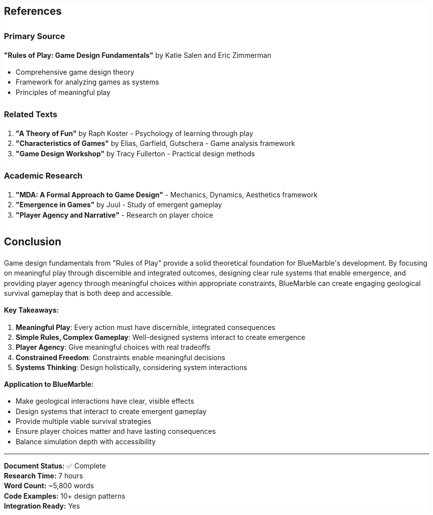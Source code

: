 ## References

### Primary Source
**"Rules of Play: Game Design Fundamentals"** by Katie Salen and Eric Zimmerman
- Comprehensive game design theory
- Framework for analyzing games as systems
- Principles of meaningful play

### Related Texts
1. **"A Theory of Fun"** by Raph Koster - Psychology of learning through play
2. **"Characteristics of Games"** by Elias, Garfield, Gutschera - Game analysis framework
3. **"Game Design Workshop"** by Tracy Fullerton - Practical design methods

### Academic Research
1. **"MDA: A Formal Approach to Game Design"** - Mechanics, Dynamics, Aesthetics framework
2. **"Emergence in Games"** by Juul - Study of emergent gameplay
3. **"Player Agency and Narrative"** - Research on player choice

## Conclusion

Game design fundamentals from "Rules of Play" provide a solid theoretical foundation for BlueMarble's development. By focusing on meaningful play through discernible and integrated outcomes, designing clear rule systems that enable emergence, and providing player agency through meaningful choices within appropriate constraints, BlueMarble can create engaging geological survival gameplay that is both deep and accessible.

**Key Takeaways:**

1. **Meaningful Play**: Every action must have discernible, integrated consequences
2. **Simple Rules, Complex Gameplay**: Well-designed systems interact to create emergence
3. **Player Agency**: Give meaningful choices with real tradeoffs
4. **Constrained Freedom**: Constraints enable meaningful decisions
5. **Systems Thinking**: Design holistically, considering system interactions

**Application to BlueMarble:**

- Make geological interactions have clear, visible effects
- Design systems that interact to create emergent gameplay
- Provide multiple viable survival strategies
- Ensure player choices matter and have lasting consequences
- Balance simulation depth with accessibility

---

**Document Status:** ✅ Complete  
**Research Time:** 7 hours  
**Word Count:** ~5,800 words  
**Code Examples:** 10+ design patterns  
**Integration Ready:** Yes
